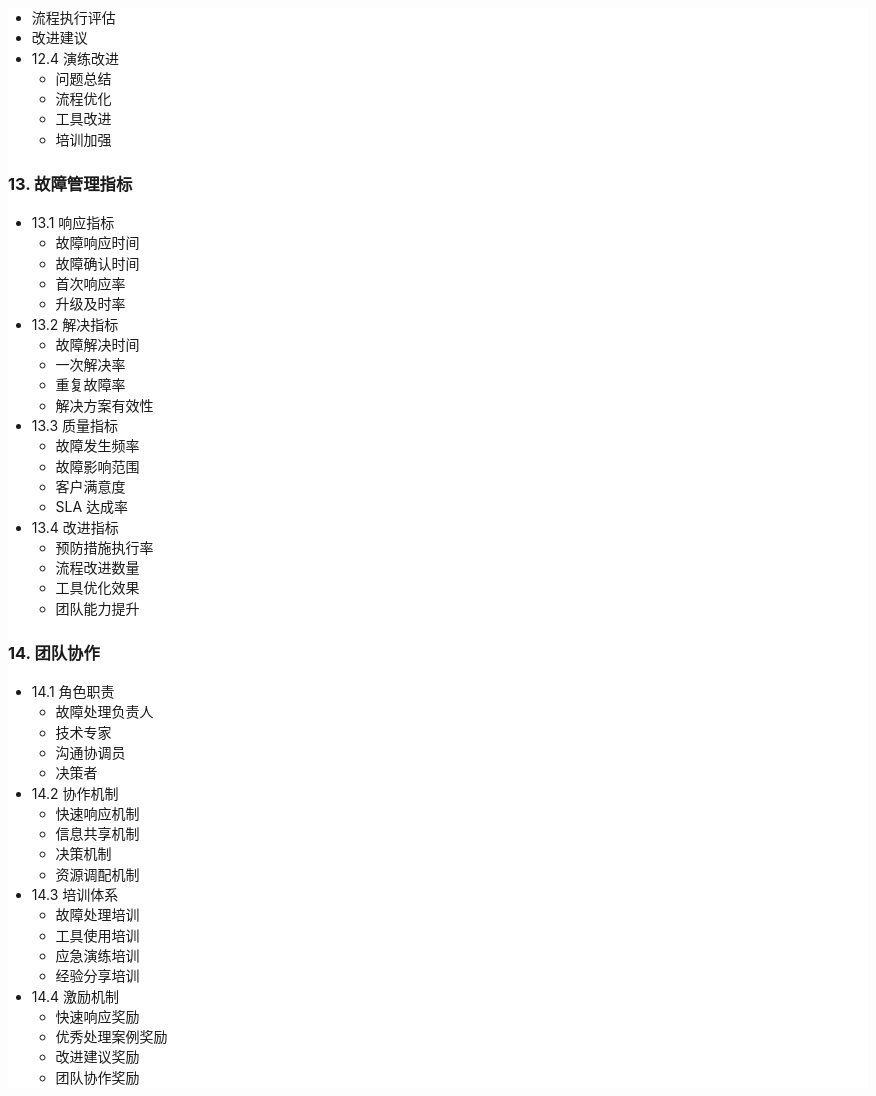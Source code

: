   - 流程执行评估
  - 改进建议
- 12.4 演练改进
  - 问题总结
  - 流程优化
  - 工具改进
  - 培训加强

### 13. 故障管理指标
- 13.1 响应指标
  - 故障响应时间
  - 故障确认时间
  - 首次响应率
  - 升级及时率
- 13.2 解决指标
  - 故障解决时间
  - 一次解决率
  - 重复故障率
  - 解决方案有效性
- 13.3 质量指标
  - 故障发生频率
  - 故障影响范围
  - 客户满意度
  - SLA 达成率
- 13.4 改进指标
  - 预防措施执行率
  - 流程改进数量
  - 工具优化效果
  - 团队能力提升

### 14. 团队协作
- 14.1 角色职责
  - 故障处理负责人
  - 技术专家
  - 沟通协调员
  - 决策者
- 14.2 协作机制
  - 快速响应机制
  - 信息共享机制
  - 决策机制
  - 资源调配机制
- 14.3 培训体系
  - 故障处理培训
  - 工具使用培训
  - 应急演练培训
  - 经验分享培训
- 14.4 激励机制
  - 快速响应奖励
  - 优秀处理案例奖励
  - 改进建议奖励
  - 团队协作奖励
